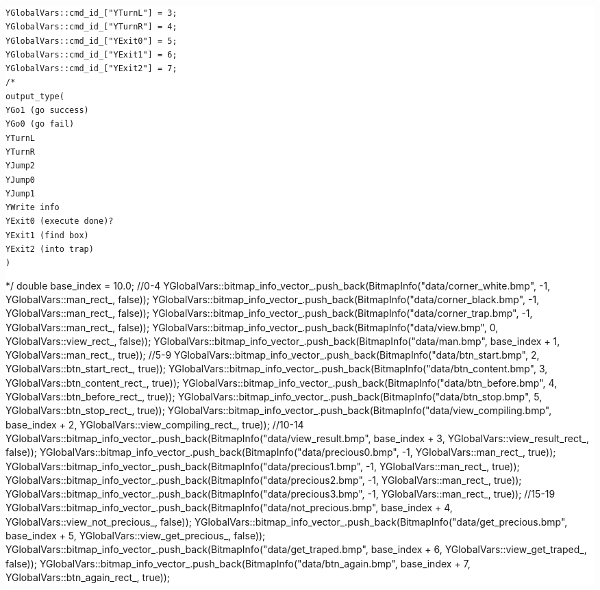 	YGlobalVars::cmd_id_["YTurnL"] = 3;
	YGlobalVars::cmd_id_["YTurnR"] = 4;
	YGlobalVars::cmd_id_["YExit0"] = 5;
	YGlobalVars::cmd_id_["YExit1"] = 6;
	YGlobalVars::cmd_id_["YExit2"] = 7;
	/*
	output_type(
	YGo1 (go success)
	YGo0 (go fail)
	YTurnL
	YTurnR
	YJump2
	YJump0
	YJump1
	YWrite info
	YExit0 (execute done)?
	YExit1 (find box)
	YExit2 (into trap)
	)
*/
	double base_index = 10.0;
	//0-4
	YGlobalVars::bitmap_info_vector_.push_back(BitmapInfo("data/corner_white.bmp", -1, YGlobalVars::man_rect_, false));
	YGlobalVars::bitmap_info_vector_.push_back(BitmapInfo("data/corner_black.bmp", -1, YGlobalVars::man_rect_, false));
	YGlobalVars::bitmap_info_vector_.push_back(BitmapInfo("data/corner_trap.bmp", -1, YGlobalVars::man_rect_, false));
	YGlobalVars::bitmap_info_vector_.push_back(BitmapInfo("data/view.bmp", 0, YGlobalVars::view_rect_, false));
	YGlobalVars::bitmap_info_vector_.push_back(BitmapInfo("data/man.bmp", base_index + 1, YGlobalVars::man_rect_, true));
	//5-9
	YGlobalVars::bitmap_info_vector_.push_back(BitmapInfo("data/btn_start.bmp", 2, YGlobalVars::btn_start_rect_, true));
	YGlobalVars::bitmap_info_vector_.push_back(BitmapInfo("data/btn_content.bmp", 3, YGlobalVars::btn_content_rect_, true));
	YGlobalVars::bitmap_info_vector_.push_back(BitmapInfo("data/btn_before.bmp", 4, YGlobalVars::btn_before_rect_, true));
	YGlobalVars::bitmap_info_vector_.push_back(BitmapInfo("data/btn_stop.bmp", 5, YGlobalVars::btn_stop_rect_, true));
	YGlobalVars::bitmap_info_vector_.push_back(BitmapInfo("data/view_compiling.bmp", base_index + 2, YGlobalVars::view_compiling_rect_, true));
	//10-14
	YGlobalVars::bitmap_info_vector_.push_back(BitmapInfo("data/view_result.bmp", base_index + 3, YGlobalVars::view_result_rect_, false));
	YGlobalVars::bitmap_info_vector_.push_back(BitmapInfo("data/precious0.bmp", -1, YGlobalVars::man_rect_, true));
	YGlobalVars::bitmap_info_vector_.push_back(BitmapInfo("data/precious1.bmp", -1, YGlobalVars::man_rect_, true));
	YGlobalVars::bitmap_info_vector_.push_back(BitmapInfo("data/precious2.bmp", -1, YGlobalVars::man_rect_, true));
	YGlobalVars::bitmap_info_vector_.push_back(BitmapInfo("data/precious3.bmp", -1, YGlobalVars::man_rect_, true));
	//15-19
	YGlobalVars::bitmap_info_vector_.push_back(BitmapInfo("data/not_precious.bmp", base_index + 4, YGlobalVars::view_not_precious_, false));
	YGlobalVars::bitmap_info_vector_.push_back(BitmapInfo("data/get_precious.bmp", base_index + 5, YGlobalVars::view_get_precious_, false));
	YGlobalVars::bitmap_info_vector_.push_back(BitmapInfo("data/get_traped.bmp", base_index + 6, YGlobalVars::view_get_traped_, false));
	YGlobalVars::bitmap_info_vector_.push_back(BitmapInfo("data/btn_again.bmp", base_index + 7, YGlobalVars::btn_again_rect_, true));